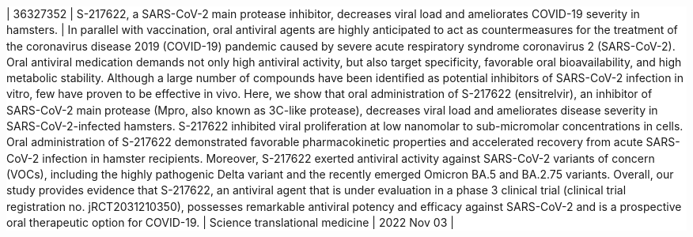 | 36327352 | S-217622, a SARS-CoV-2 main protease inhibitor, decreases viral load and ameliorates COVID-19 severity in hamsters.                                                                                                   | In parallel with vaccination, oral antiviral agents are highly anticipated to act as countermeasures for the treatment of the coronavirus disease 2019 (COVID-19) pandemic caused by severe acute respiratory syndrome coronavirus 2 (SARS-CoV-2). Oral antiviral medication demands not only high antiviral activity, but also target specificity, favorable oral bioavailability, and high metabolic stability. Although a large number of compounds have been identified as potential inhibitors of SARS-CoV-2 infection in vitro, few have proven to be effective in vivo. Here, we show that oral administration of S-217622 (ensitrelvir), an inhibitor of SARS-CoV-2 main protease (Mpro, also known as 3C-like protease), decreases viral load and ameliorates disease severity in SARS-CoV-2-infected hamsters. S-217622 inhibited viral proliferation at low nanomolar to sub-micromolar concentrations in cells. Oral administration of S-217622 demonstrated favorable pharmacokinetic properties and accelerated recovery from acute SARS-CoV-2 infection in hamster recipients. Moreover, S-217622 exerted antiviral activity against SARS-CoV-2 variants of concern (VOCs), including the highly pathogenic Delta variant and the recently emerged Omicron BA.5 and BA.2.75 variants. Overall, our study provides evidence that S-217622, an antiviral agent that is under evaluation in a phase 3 clinical trial (clinical trial registration no. jRCT2031210350), possesses remarkable antiviral potency and efficacy against SARS-CoV-2 and is a prospective oral therapeutic option for COVID-19.                                                                                                                                                                                                                                                                                                                                                                                                                                                                                                                                                                                                                                                                                                                                                                                                                                                                                                                                                                                                                                                                                                                                                                                                                                                                                                                                                                                                                                                                                                                                                                                                                                                                                                                                                                                                                                                                                                                                                                                                                                                                                                                                                               | Science translational medicine               | 2022 Nov 03     |